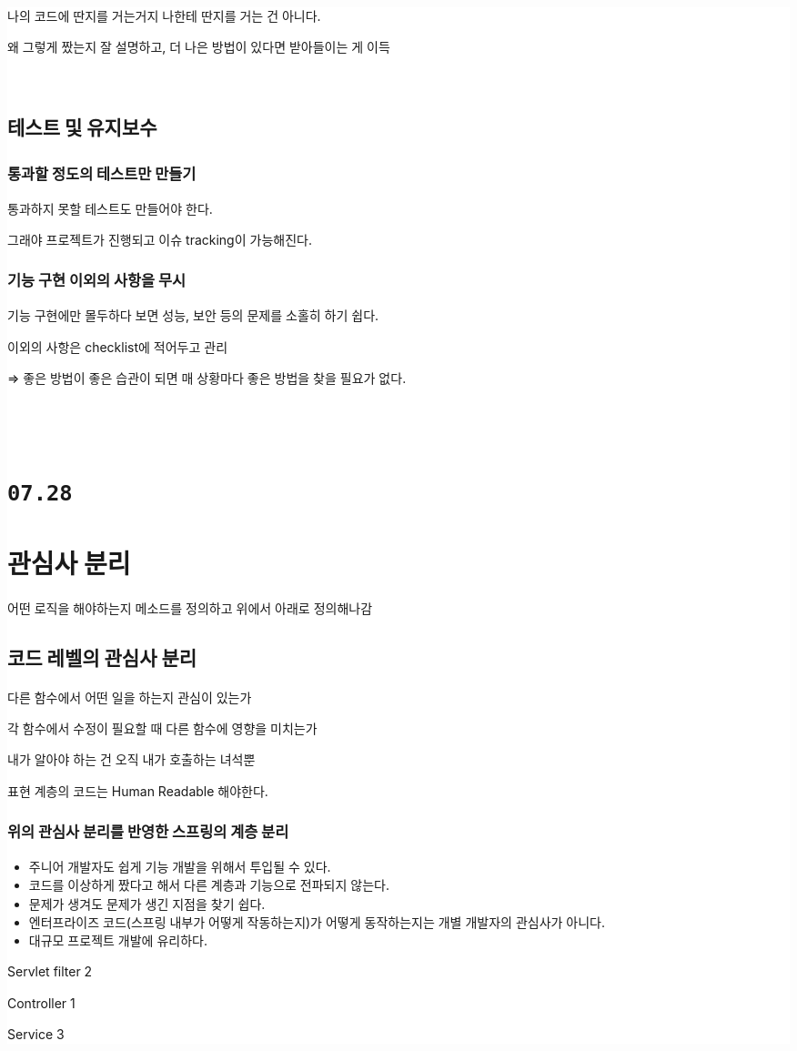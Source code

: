 나의 코드에 딴지를 거는거지 나한테 딴지를 거는 건 아니다.

왜 그렇게 짰는지 잘 설명하고, 더 나은 방법이 있다면 받아들이는 게 이득

<br>

## 테스트 및 유지보수

### 통과할 정도의 테스트만 만들기

통과하지 못할 테스트도 만들어야 한다.

그래야 프로젝트가 진행되고 이슈 tracking이 가능해진다.

### 기능 구현 이외의 사항을 무시

기능 구현에만 몰두하다 보면 성능, 보안 등의 문제를 소홀히 하기 쉽다.

이외의 사항은 checklist에 적어두고 관리

⇒ 좋은 방법이 좋은 습관이 되면 매 상황마다 좋은 방법을 찾을 필요가 없다.

<br>

<br>

# `07.28`

# 관심사 분리

어떤 로직을 해야하는지 메소드를 정의하고 위에서 아래로 정의해나감

## 코드 레벨의 관심사 분리

다른 함수에서 어떤 일을 하는지 관심이 있는가

각 함수에서 수정이 필요할 때 다른 함수에 영향을 미치는가

내가 알아야 하는 건 오직 내가 호출하는 녀석뿐

표현 계층의 코드는 Human Readable 해야한다.

### 위의 관심사 분리를 반영한 스프링의 계층 분리

- 주니어 개발자도 쉽게 기능 개발을 위해서 투입될 수 있다.
- 코드를 이상하게 짰다고 해서 다른 계층과 기능으로 전파되지 않는다.
- 문제가 생겨도 문제가 생긴 지점을 찾기 쉽다.
- 엔터프라이즈 코드(스프링 내부가 어떻게 작동하는지)가 어떻게 동작하는지는 개별 개발자의 관심사가 아니다.
- 대규모 프로젝트 개발에 유리하다.

Servlet filter 2

Controller 1

Service 3
